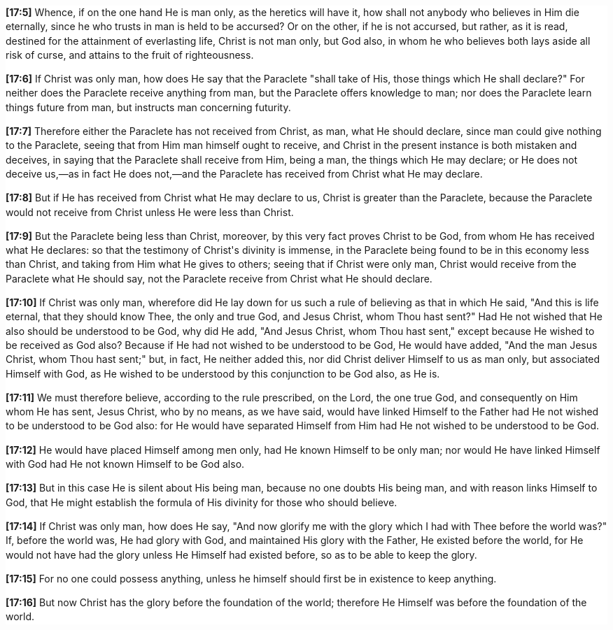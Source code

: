 **[17:5]** Whence, if on the one hand He is man only, as the heretics will have it, how shall not anybody who believes in Him die eternally, since he who trusts in man is held to be accursed? Or on the other, if he is not accursed, but rather, as it is read, destined for the attainment of everlasting life, Christ is not man only, but God also, in whom he who believes both lays aside all risk of curse, and attains to the fruit of righteousness.

**[17:6]** If Christ was only man, how does He say that the Paraclete "shall take of His, those things which He shall declare?" For neither does the Paraclete receive anything from man, but the Paraclete offers knowledge to man; nor does the Paraclete learn things future from man, but instructs man concerning futurity.

**[17:7]** Therefore either the Paraclete has not received from Christ, as man, what He should declare, since man could give nothing to the Paraclete, seeing that from Him man himself ought to receive, and Christ in the present instance is both mistaken and deceives, in saying that the Paraclete shall receive from Him, being a man, the things which He may declare; or He does not deceive us,—as in fact He does not,—and the Paraclete has received from Christ what He may declare.

**[17:8]** But if He has received from Christ what He may declare to us, Christ is greater than the Paraclete, because the Paraclete would not receive from Christ unless He were less than Christ.

**[17:9]** But the Paraclete being less than Christ, moreover, by this very fact proves Christ to be God, from whom He has received what He declares: so that the testimony of Christ's divinity is immense, in the Paraclete being found to be in this economy less than Christ, and taking from Him what He gives to others; seeing that if Christ were only man, Christ would receive from the Paraclete what He should say, not the Paraclete receive from Christ what He should declare.

**[17:10]** If Christ was only man, wherefore did He lay down for us such a rule of believing as that in which He said, "And this is life eternal, that they should know Thee, the only and true God, and Jesus Christ, whom Thou hast sent?" Had He not wished that He also should be understood to be God, why did He add, "And Jesus Christ, whom Thou hast sent," except because He wished to be received as God also? Because if He had not wished to be understood to be God, He would have added, "And the man Jesus Christ, whom Thou hast sent;" but, in fact, He neither added this, nor did Christ deliver Himself to us as man only, but associated Himself with God, as He wished to be understood by this conjunction to be God also, as He is.

**[17:11]** We must therefore believe, according to the rule prescribed, on the Lord, the one true God, and consequently on Him whom He has sent, Jesus Christ, who by no means, as we have said, would have linked Himself to the Father had He not wished to be understood to be God also: for He would have separated Himself from Him had He not wished to be understood to be God.

**[17:12]** He would have placed Himself among men only, had He known Himself to be only man; nor would He have linked Himself with God had He not known Himself to be God also.

**[17:13]** But in this case He is silent about His being man, because no one doubts His being man, and with reason links Himself to God, that He might establish the formula of His divinity for those who should believe.

**[17:14]** If Christ was only man, how does He say, "And now glorify me with the glory which I had with Thee before the world was?" If, before the world was, He had glory with God, and maintained His glory with the Father, He existed before the world, for He would not have had the glory unless He Himself had existed before, so as to be able to keep the glory.

**[17:15]** For no one could possess anything, unless he himself should first be in existence to keep anything.

**[17:16]** But now Christ has the glory before the foundation of the world; therefore He Himself was before the foundation of the world.
